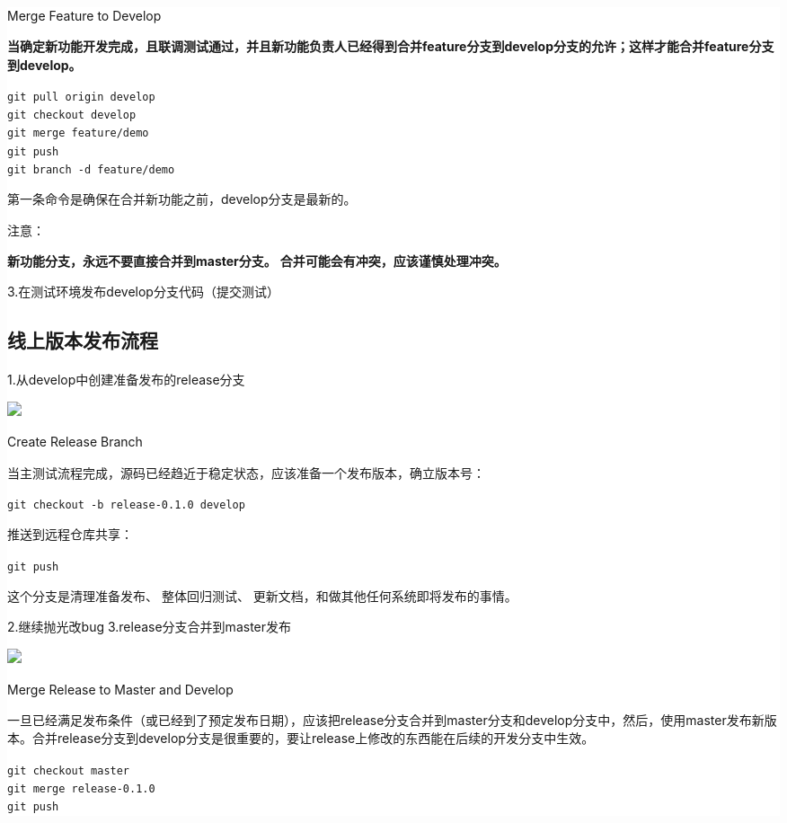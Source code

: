 Merge Feature to Develop

**当确定新功能开发完成，且联调测试通过，并且新功能负责人已经得到合并feature分支到develop分支的允许；这样才能合并feature分支到develop。**

```
git pull origin develop
git checkout develop
git merge feature/demo
git push
git branch -d feature/demo

```

第一条命令是确保在合并新功能之前，develop分支是最新的。

注意：

**新功能分支，永远不要直接合并到master分支。**
**合并可能会有冲突，应该谨慎处理冲突。**

3.在测试环境发布develop分支代码（提交测试）

## 线上版本发布流程

1.从develop中创建准备发布的release分支

![](https://upload-images.jianshu.io/upload_images/1753960-614a14e353ebc4ee.png?imageMogr2/auto-orient/strip%7CimageView2/2/w/700)

Create Release Branch

当主测试流程完成，源码已经趋近于稳定状态，应该准备一个发布版本，确立版本号：

```
git checkout -b release-0.1.0 develop

```

推送到远程仓库共享：

```
git push

```

这个分支是清理准备发布、 整体回归测试、 更新文档，和做其他任何系统即将发布的事情。

2.继续抛光改bug
3.release分支合并到master发布

![](https://upload-images.jianshu.io/upload_images/1753960-d5f82672117e70b8.png?imageMogr2/auto-orient/strip%7CimageView2/2/w/700)

Merge Release to Master and Develop

一旦已经满足发布条件（或已经到了预定发布日期），应该把release分支合并到master分支和develop分支中，然后，使用master发布新版本。合并release分支到develop分支是很重要的，要让release上修改的东西能在后续的开发分支中生效。

```
git checkout master
git merge release-0.1.0
git push

```
